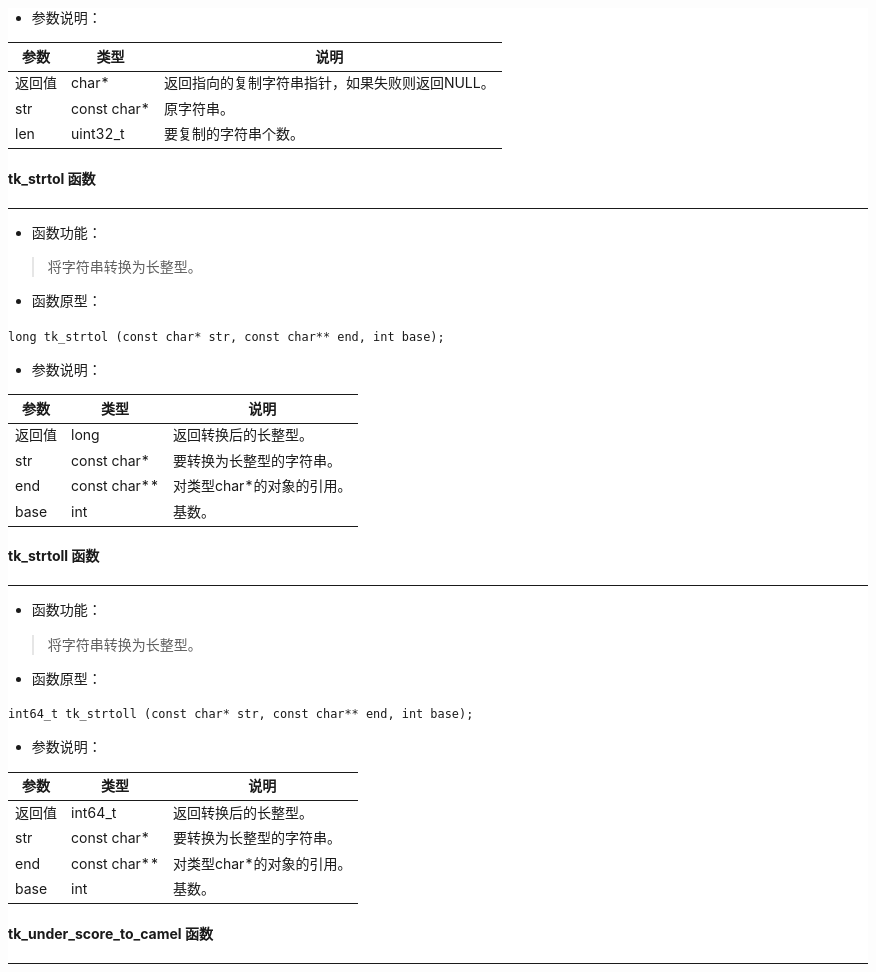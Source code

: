 * 参数说明：

| 参数 | 类型 | 说明 |
| -------- | ----- | --------- |
| 返回值 | char* | 返回指向的复制字符串指针，如果失败则返回NULL。 |
| str | const char* | 原字符串。 |
| len | uint32\_t | 要复制的字符串个数。 |
#### tk\_strtol 函数
-----------------------

* 函数功能：

> <p id="utils_t_tk_strtol">将字符串转换为长整型。

* 函数原型：

```
long tk_strtol (const char* str, const char** end, int base);
```

* 参数说明：

| 参数 | 类型 | 说明 |
| -------- | ----- | --------- |
| 返回值 | long | 返回转换后的长整型。 |
| str | const char* | 要转换为长整型的字符串。 |
| end | const char** | 对类型char*的对象的引用。 |
| base | int | 基数。 |
#### tk\_strtoll 函数
-----------------------

* 函数功能：

> <p id="utils_t_tk_strtoll">将字符串转换为长整型。

* 函数原型：

```
int64_t tk_strtoll (const char* str, const char** end, int base);
```

* 参数说明：

| 参数 | 类型 | 说明 |
| -------- | ----- | --------- |
| 返回值 | int64\_t | 返回转换后的长整型。 |
| str | const char* | 要转换为长整型的字符串。 |
| end | const char** | 对类型char*的对象的引用。 |
| base | int | 基数。 |
#### tk\_under\_score\_to\_camel 函数
-----------------------
